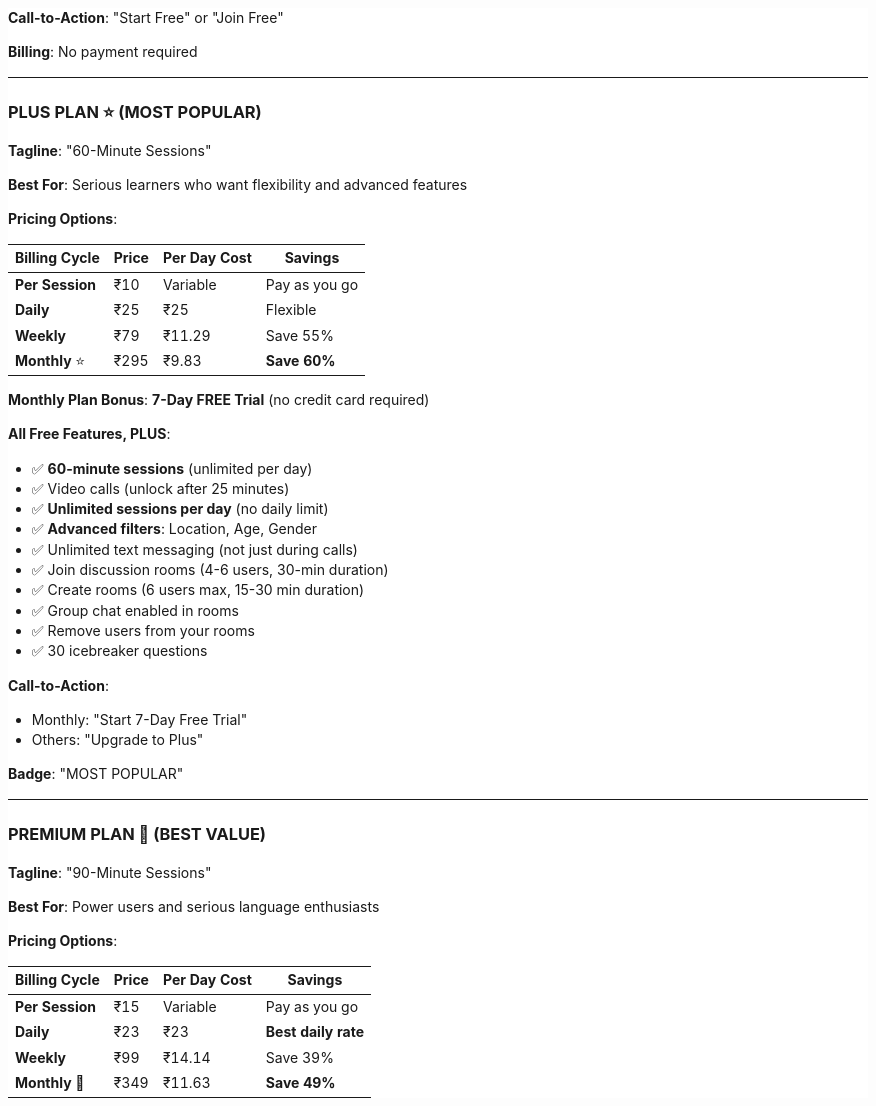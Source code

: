 **Call-to-Action**: "Start Free" or "Join Free"

**Billing**: No payment required

---

### PLUS PLAN ⭐ (MOST POPULAR)

**Tagline**: "60-Minute Sessions"

**Best For**: Serious learners who want flexibility and advanced features

**Pricing Options**:

| Billing Cycle | Price | Per Day Cost | Savings |
|---------------|-------|--------------|---------|
| **Per Session** | ₹10 | Variable | Pay as you go |
| **Daily** | ₹25 | ₹25 | Flexible |
| **Weekly** | ₹79 | ₹11.29 | Save 55% |
| **Monthly** ⭐ | ₹295 | ₹9.83 | **Save 60%** |

**Monthly Plan Bonus**: **7-Day FREE Trial** (no credit card required)

**All Free Features, PLUS**:
- ✅ **60-minute sessions** (unlimited per day)
- ✅ Video calls (unlock after 25 minutes)
- ✅ **Unlimited sessions per day** (no daily limit)
- ✅ **Advanced filters**: Location, Age, Gender
- ✅ Unlimited text messaging (not just during calls)
- ✅ Join discussion rooms (4-6 users, 30-min duration)
- ✅ Create rooms (6 users max, 15-30 min duration)
- ✅ Group chat enabled in rooms
- ✅ Remove users from your rooms
- ✅ 30 icebreaker questions

**Call-to-Action**:
- Monthly: "Start 7-Day Free Trial"
- Others: "Upgrade to Plus"

**Badge**: "MOST POPULAR"

---

### PREMIUM PLAN 👑 (BEST VALUE)

**Tagline**: "90-Minute Sessions"

**Best For**: Power users and serious language enthusiasts

**Pricing Options**:

| Billing Cycle | Price | Per Day Cost | Savings |
|---------------|-------|--------------|---------|
| **Per Session** | ₹15 | Variable | Pay as you go |
| **Daily** | ₹23 | ₹23 | **Best daily rate** |
| **Weekly** | ₹99 | ₹14.14 | Save 39% |
| **Monthly** 👑 | ₹349 | ₹11.63 | **Save 49%** |
